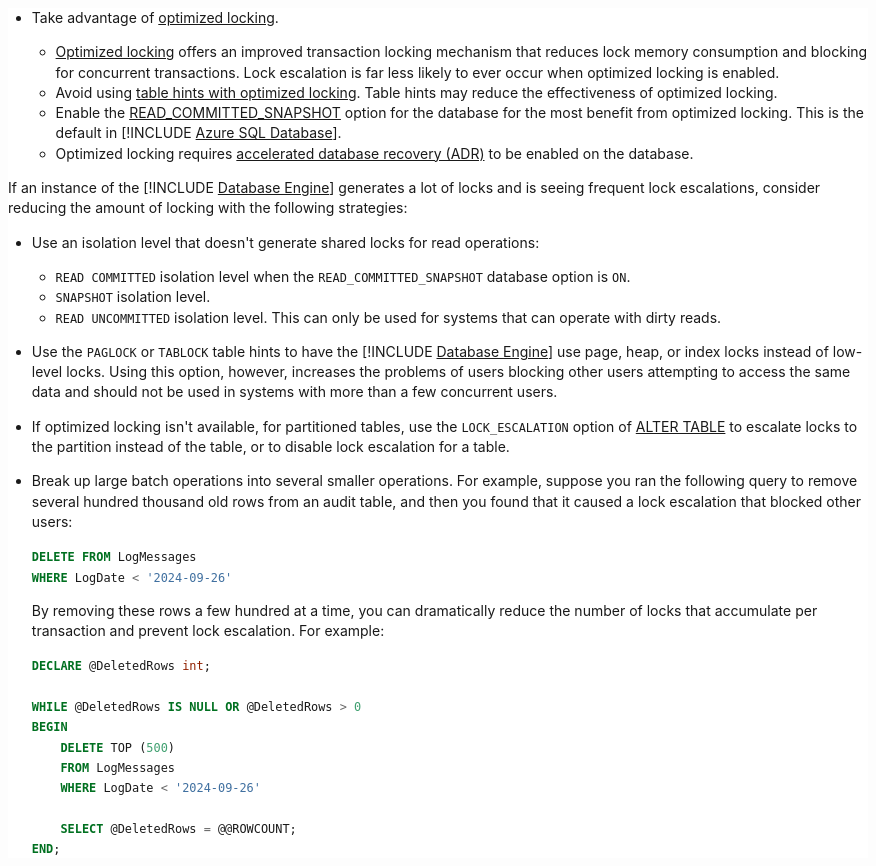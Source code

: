 - Take advantage of [optimized locking](performance/optimized-locking.md).

  - [Optimized locking](performance/optimized-locking.md) offers an improved transaction locking mechanism that reduces lock memory consumption and blocking for concurrent transactions. Lock escalation is far less likely to ever occur when optimized locking is enabled.
  - Avoid using [table hints with optimized locking](performance/optimized-locking.md#avoid-locking-hints). Table hints may reduce the effectiveness of optimized locking.
  - Enable the [READ_COMMITTED_SNAPSHOT](../t-sql/statements/alter-database-transact-sql-set-options.md#read_committed_snapshot--on--off-) option for the database for the most benefit from optimized locking. This is the default in [!INCLUDE [Azure SQL Database](../includes/ssazure-sqldb.md)].
  - Optimized locking requires [accelerated database recovery (ADR)](/azure/azure-sql/accelerated-database-recovery) to be enabled on the database.

If an instance of the [!INCLUDE [Database Engine](../includes/ssde-md.md)] generates a lot of locks and is seeing frequent lock escalations, consider reducing the amount of locking with the following strategies:

- Use an isolation level that doesn't generate shared locks for read operations:

  - `READ COMMITTED` isolation level when the `READ_COMMITTED_SNAPSHOT` database option is `ON`.
  - `SNAPSHOT` isolation level.
  - `READ UNCOMMITTED` isolation level. This can only be used for systems that can operate with dirty reads.

- Use the `PAGLOCK` or `TABLOCK` table hints to have the [!INCLUDE [Database Engine](../includes/ssde-md.md)] use page, heap, or index locks instead of low-level locks. Using this option, however, increases the problems of users blocking other users attempting to access the same data and should not be used in systems with more than a few concurrent users.

- If optimized locking isn't available, for partitioned tables, use the `LOCK_ESCALATION` option of [ALTER TABLE](../t-sql/statements/alter-table-transact-sql.md) to escalate locks to the partition instead of the table, or to disable lock escalation for a table.

- Break up large batch operations into several smaller operations. For example, suppose you ran the following query to remove several hundred thousand old rows from an audit table, and then you found that it caused a lock escalation that blocked other users:

    ```sql
    DELETE FROM LogMessages
    WHERE LogDate < '2024-09-26'
    ```

    By removing these rows a few hundred at a time, you can dramatically reduce the number of locks that accumulate per transaction and prevent lock escalation. For example:

    ```sql
    DECLARE @DeletedRows int;

    WHILE @DeletedRows IS NULL OR @DeletedRows > 0
    BEGIN
        DELETE TOP (500)
        FROM LogMessages
        WHERE LogDate < '2024-09-26'

        SELECT @DeletedRows = @@ROWCOUNT;
    END;
    ```
